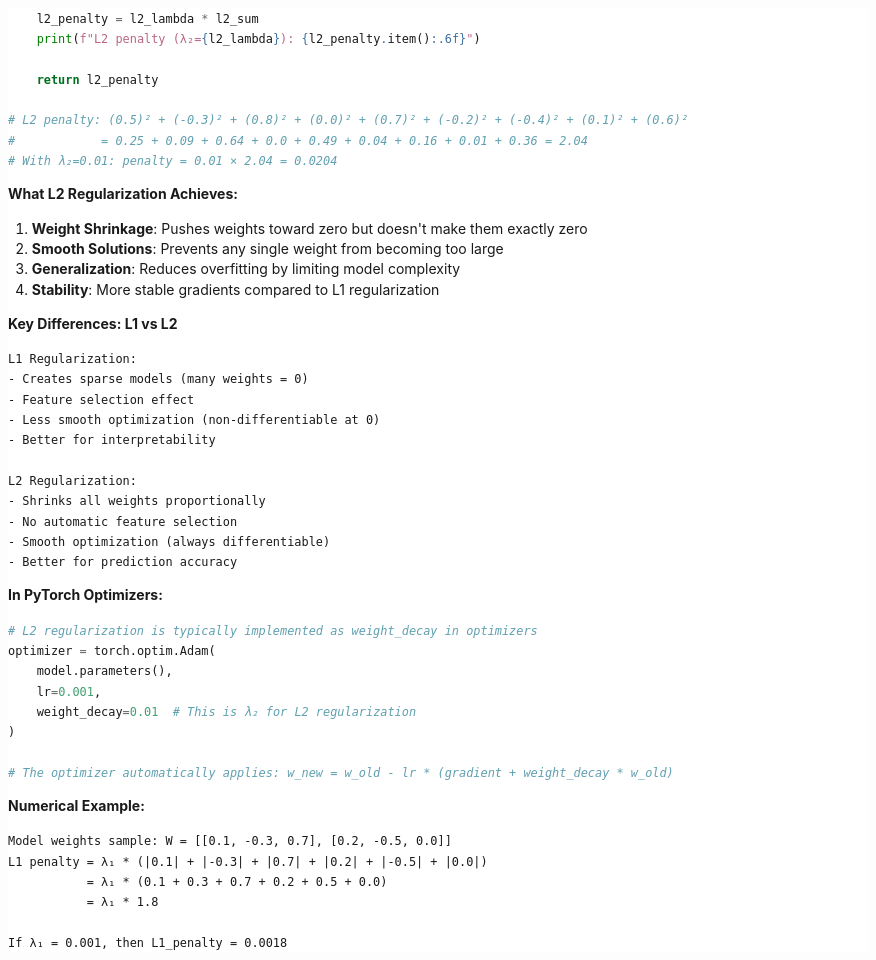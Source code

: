 ```python
    l2_penalty = l2_lambda * l2_sum
    print(f"L2 penalty (λ₂={l2_lambda}): {l2_penalty.item():.6f}")
    
    return l2_penalty

# L2 penalty: (0.5)² + (-0.3)² + (0.8)² + (0.0)² + (0.7)² + (-0.2)² + (-0.4)² + (0.1)² + (0.6)²
#            = 0.25 + 0.09 + 0.64 + 0.0 + 0.49 + 0.04 + 0.16 + 0.01 + 0.36 = 2.04
# With λ₂=0.01: penalty = 0.01 × 2.04 = 0.0204
```

**What L2 Regularization Achieves:**

1. **Weight Shrinkage**: Pushes weights toward zero but doesn't make them exactly zero
2. **Smooth Solutions**: Prevents any single weight from becoming too large
3. **Generalization**: Reduces overfitting by limiting model complexity
4. **Stability**: More stable gradients compared to L1 regularization

**Key Differences: L1 vs L2**
```
L1 Regularization:
- Creates sparse models (many weights = 0)
- Feature selection effect
- Less smooth optimization (non-differentiable at 0)
- Better for interpretability

L2 Regularization:
- Shrinks all weights proportionally
- No automatic feature selection
- Smooth optimization (always differentiable)
- Better for prediction accuracy
```

**In PyTorch Optimizers:**
```python
# L2 regularization is typically implemented as weight_decay in optimizers
optimizer = torch.optim.Adam(
    model.parameters(), 
    lr=0.001,
    weight_decay=0.01  # This is λ₂ for L2 regularization
)

# The optimizer automatically applies: w_new = w_old - lr * (gradient + weight_decay * w_old)
```

**Numerical Example:**
```
Model weights sample: W = [[0.1, -0.3, 0.7], [0.2, -0.5, 0.0]]
L1 penalty = λ₁ * (|0.1| + |-0.3| + |0.7| + |0.2| + |-0.5| + |0.0|)
           = λ₁ * (0.1 + 0.3 + 0.7 + 0.2 + 0.5 + 0.0)
           = λ₁ * 1.8

If λ₁ = 0.001, then L1_penalty = 0.0018
```

